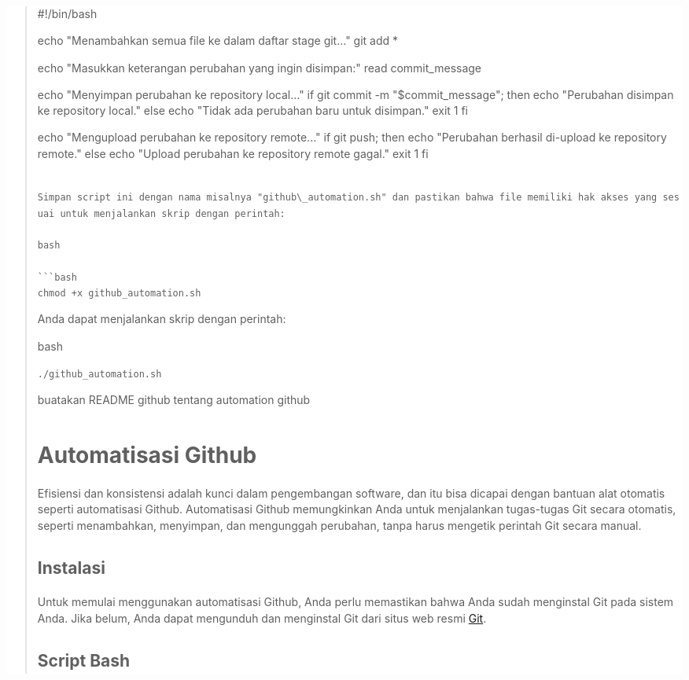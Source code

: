 > #!/bin/bash
> 
> echo "Menambahkan semua file ke dalam daftar stage git..."
> git add *
> 
> echo "Masukkan keterangan perubahan yang ingin disimpan:"
> read commit_message
> 
> echo "Menyimpan perubahan ke repository local..."
> if git commit -m "$commit_message"; then
>   echo "Perubahan disimpan ke repository local."
> else
>   echo "Tidak ada perubahan baru untuk disimpan."
>   exit 1
> fi
> 
> echo "Mengupload perubahan ke repository remote..."
> if git push; then
>   echo "Perubahan berhasil di-upload ke repository remote."
> else
>   echo "Upload perubahan ke repository remote gagal."
>   exit 1
> fi
> ```
> 
> Simpan script ini dengan nama misalnya "github\_automation.sh" dan pastikan bahwa file memiliki hak akses yang sesuai untuk menjalankan skrip dengan perintah:
> 
> bash
> 
> ```bash
> chmod +x github_automation.sh
> ```
> 
> Anda dapat menjalankan skrip dengan perintah:
> 
> bash
> 
> ```bash
> ./github_automation.sh
> ```
> 
> buatakan README github tentang automation github
> 
> Automatisasi Github
> ===================
> 
> Efisiensi dan konsistensi adalah kunci dalam pengembangan software, dan itu bisa dicapai dengan bantuan alat otomatis seperti automatisasi Github. Automatisasi Github memungkinkan Anda untuk menjalankan tugas-tugas Git secara otomatis, seperti menambahkan, menyimpan, dan mengunggah perubahan, tanpa harus mengetik perintah Git secara manual.
> 
> Instalasi
> ---------
> 
> Untuk memulai menggunakan automatisasi Github, Anda perlu memastikan bahwa Anda sudah menginstal Git pada sistem Anda. Jika belum, Anda dapat mengunduh dan menginstal Git dari situs web resmi [Git](https://git-scm.com/).
> 
> Script Bash
> -----------
> 